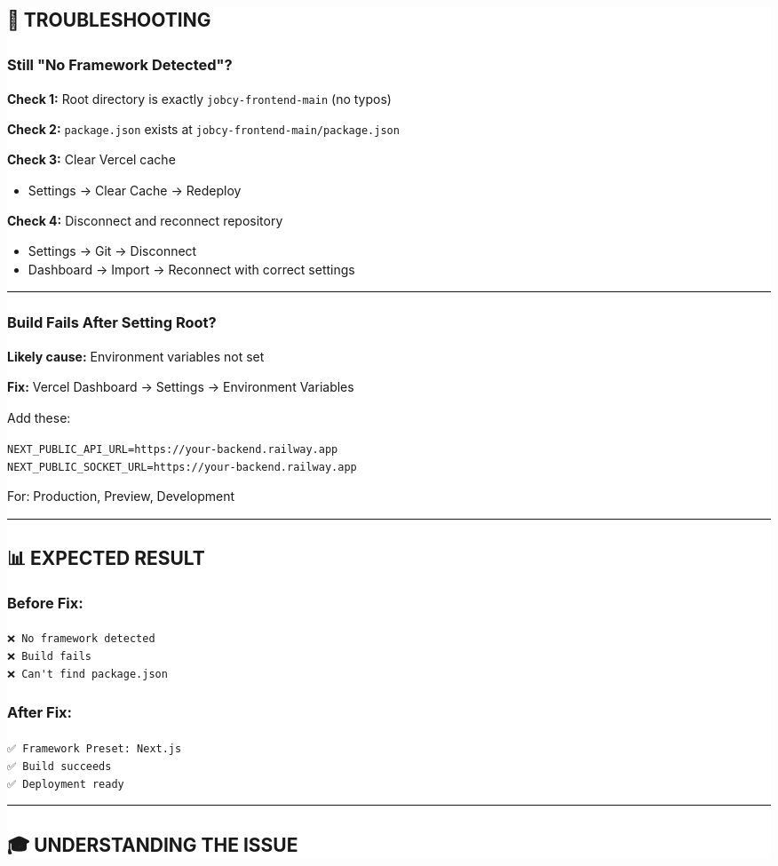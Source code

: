 
## 🐛 **TROUBLESHOOTING**

### **Still "No Framework Detected"?**

**Check 1:** Root directory is exactly `jobcy-frontend-main` (no typos)

**Check 2:** `package.json` exists at `jobcy-frontend-main/package.json`

**Check 3:** Clear Vercel cache
- Settings → Clear Cache → Redeploy

**Check 4:** Disconnect and reconnect repository
- Settings → Git → Disconnect
- Dashboard → Import → Reconnect with correct settings

---

### **Build Fails After Setting Root?**

**Likely cause:** Environment variables not set

**Fix:** Vercel Dashboard → Settings → Environment Variables

Add these:
```
NEXT_PUBLIC_API_URL=https://your-backend.railway.app
NEXT_PUBLIC_SOCKET_URL=https://your-backend.railway.app
```

For: Production, Preview, Development

---

## 📊 **EXPECTED RESULT**

### **Before Fix:**
```
❌ No framework detected
❌ Build fails
❌ Can't find package.json
```

### **After Fix:**
```
✅ Framework Preset: Next.js
✅ Build succeeds
✅ Deployment ready
```

---

## 🎓 **UNDERSTANDING THE ISSUE**
